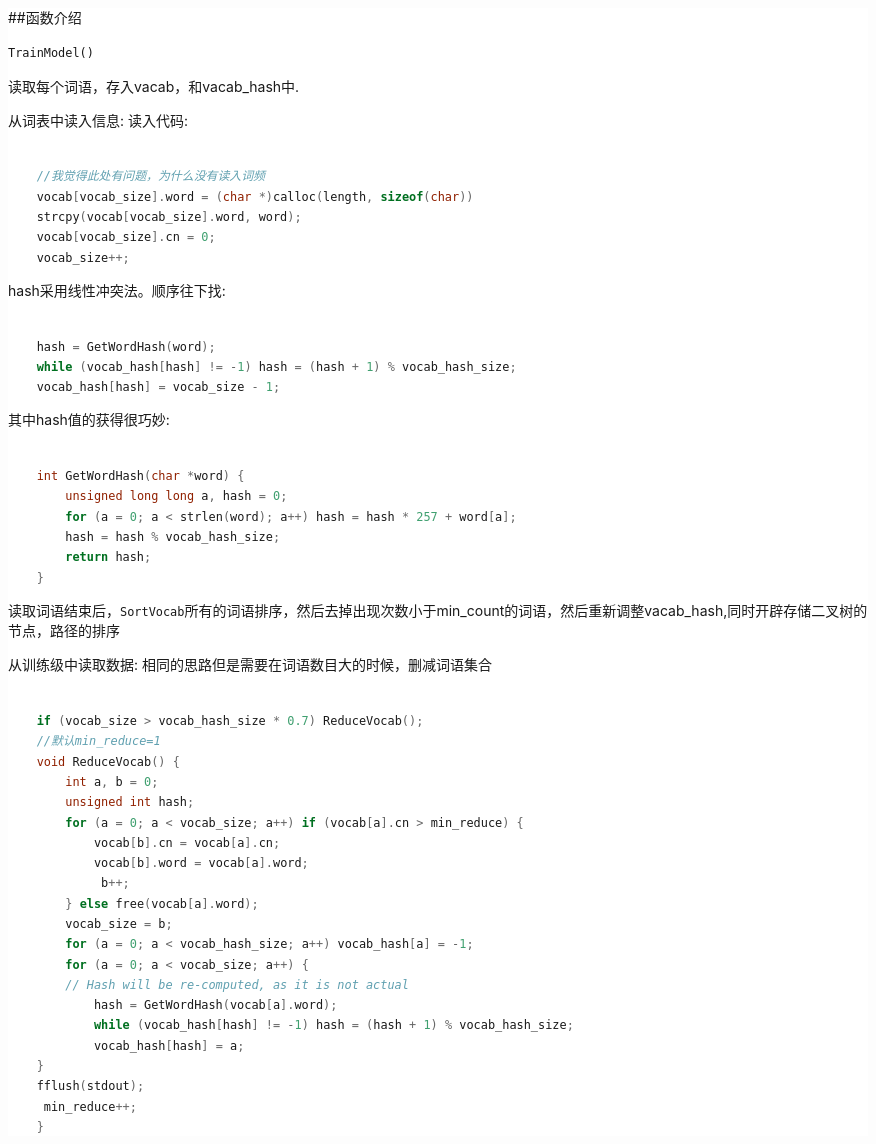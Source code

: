 ##函数介绍
  ```
  TrainModel()
  ```

读取每个词语，存入vacab，和vacab_hash中.

从词表中读入信息:
读入代码:

```cpp

    //我觉得此处有问题，为什么没有读入词频
	vocab[vocab_size].word = (char *)calloc(length, sizeof(char))
	strcpy(vocab[vocab_size].word, word); 
	vocab[vocab_size].cn = 0;
	vocab_size++; 
```

hash采用线性冲突法。顺序往下找:

```cpp

	hash = GetWordHash(word); 
	while (vocab_hash[hash] != -1) hash = (hash + 1) % vocab_hash_size;
	vocab_hash[hash] = vocab_size - 1;
```

其中hash值的获得很巧妙:

```cpp

	int GetWordHash(char *word) {  
		unsigned long long a, hash = 0;
		for (a = 0; a < strlen(word); a++) hash = hash * 257 + word[a];
		hash = hash % vocab_hash_size;
		return hash;
	}
```

读取词语结束后，``SortVocab``所有的词语排序，然后去掉出现次数小于min_count的词语，然后重新调整vacab_hash,同时开辟存储二叉树的节点，路径的排序

从训练级中读取数据:
相同的思路但是需要在词语数目大的时候，删减词语集合

```cpp

	if (vocab_size > vocab_hash_size * 0.7) ReduceVocab();
    //默认min_reduce=1
    void ReduceVocab() {
  		int a, b = 0;
  		unsigned int hash;
  		for (a = 0; a < vocab_size; a++) if (vocab[a].cn > min_reduce) {
    		vocab[b].cn = vocab[a].cn;
    		vocab[b].word = vocab[a].word;
   			 b++;
  		} else free(vocab[a].word);
  		vocab_size = b;
 		for (a = 0; a < vocab_hash_size; a++) vocab_hash[a] = -1; 
  		for (a = 0; a < vocab_size; a++) {
    	// Hash will be re-computed, as it is not actual
   			hash = GetWordHash(vocab[a].word);
   		 	while (vocab_hash[hash] != -1) hash = (hash + 1) % vocab_hash_size;
    	 	vocab_hash[hash] = a;
  	}
  	fflush(stdout);
 	 min_reduce++;
	}
```
